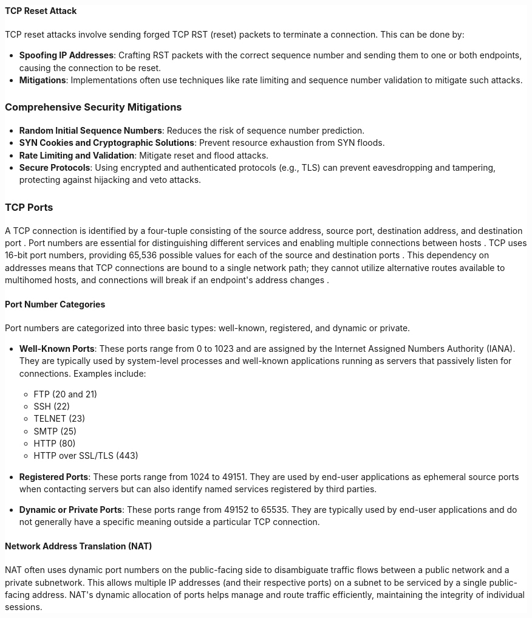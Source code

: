 #### TCP Reset Attack

TCP reset attacks involve sending forged TCP RST (reset) packets to terminate a connection. This can be done by:

- **Spoofing IP Addresses**: Crafting RST packets with the correct sequence number and sending them to one or both endpoints, causing the connection to be reset.
- **Mitigations**: Implementations often use techniques like rate limiting and sequence number validation to mitigate such attacks.

### Comprehensive Security Mitigations

- **Random Initial Sequence Numbers**: Reduces the risk of sequence number prediction.
- **SYN Cookies and Cryptographic Solutions**: Prevent resource exhaustion from SYN floods.
- **Rate Limiting and Validation**: Mitigate reset and flood attacks.
- **Secure Protocols**: Using encrypted and authenticated protocols (e.g., TLS) can prevent eavesdropping and tampering, protecting against hijacking and veto attacks.

### TCP Ports

A TCP connection is identified by a four-tuple consisting of the source address, source port, destination address, and destination port  . Port numbers are essential for distinguishing different services and enabling multiple connections between hosts  . TCP uses 16-bit port numbers, providing 65,536 possible values for each of the source and destination ports  . This dependency on addresses means that TCP connections are bound to a single network path; they cannot utilize alternative routes available to multihomed hosts, and connections will break if an endpoint's address changes  .

#### Port Number Categories

Port numbers are categorized into three basic types: well-known, registered, and dynamic or private.

- **Well-Known Ports**: These ports range from 0 to 1023 and are assigned by the Internet Assigned Numbers Authority (IANA). They are typically used by system-level processes and well-known applications running as servers that passively listen for connections. Examples include:
  - FTP (20 and 21)
  - SSH (22)
  - TELNET (23)
  - SMTP (25)
  - HTTP (80)
  - HTTP over SSL/TLS (443)

- **Registered Ports**: These ports range from 1024 to 49151. They are used by end-user applications as ephemeral source ports when contacting servers but can also identify named services registered by third parties.

- **Dynamic or Private Ports**: These ports range from 49152 to 65535. They are typically used by end-user applications and do not generally have a specific meaning outside a particular TCP connection.

#### Network Address Translation (NAT)

NAT often uses dynamic port numbers on the public-facing side to disambiguate traffic flows between a public network and a private subnetwork. This allows multiple IP addresses (and their respective ports) on a subnet to be serviced by a single public-facing address. NAT's dynamic allocation of ports helps manage and route traffic efficiently, maintaining the integrity of individual sessions.
